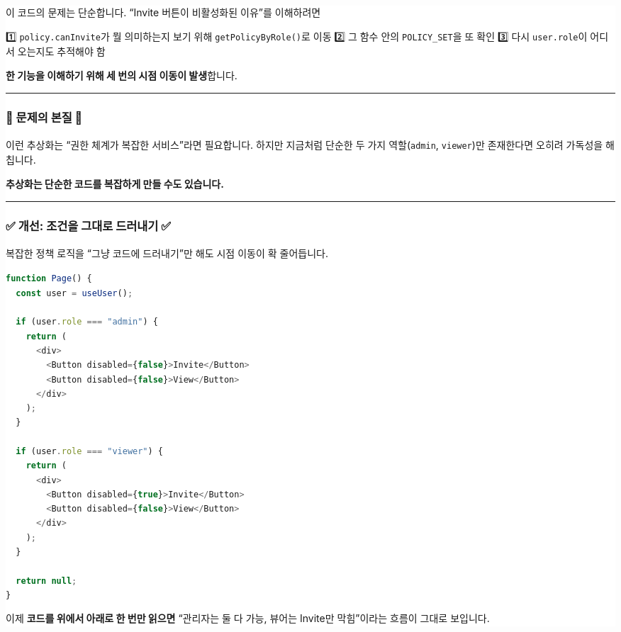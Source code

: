 이 코드의 문제는 단순합니다.
“Invite 버튼이 비활성화된 이유”를 이해하려면

1️⃣ `policy.canInvite`가 뭘 의미하는지 보기 위해 `getPolicyByRole()`로 이동
2️⃣ 그 함수 안의 `POLICY_SET`을 또 확인
3️⃣ 다시 `user.role`이 어디서 오는지도 추적해야 함

**한 기능을 이해하기 위해 세 번의 시점 이동이 발생**합니다.

---

### 🧠 문제의 본질 🧠

이런 추상화는 “권한 체계가 복잡한 서비스”라면 필요합니다.
하지만 지금처럼 단순한 두 가지 역할(`admin`, `viewer`)만 존재한다면
오히려 가독성을 해칩니다.

**추상화는 단순한 코드를 복잡하게 만들 수도 있습니다.**

---

### ✅ 개선: 조건을 그대로 드러내기 ✅

복잡한 정책 로직을 “그냥 코드에 드러내기”만 해도
시점 이동이 확 줄어듭니다.

```js
function Page() {
  const user = useUser();

  if (user.role === "admin") {
    return (
      <div>
        <Button disabled={false}>Invite</Button>
        <Button disabled={false}>View</Button>
      </div>
    );
  }

  if (user.role === "viewer") {
    return (
      <div>
        <Button disabled={true}>Invite</Button>
        <Button disabled={false}>View</Button>
      </div>
    );
  }

  return null;
}
```

이제 **코드를 위에서 아래로 한 번만 읽으면**
“관리자는 둘 다 가능, 뷰어는 Invite만 막힘”이라는 흐름이 그대로 보입니다.
